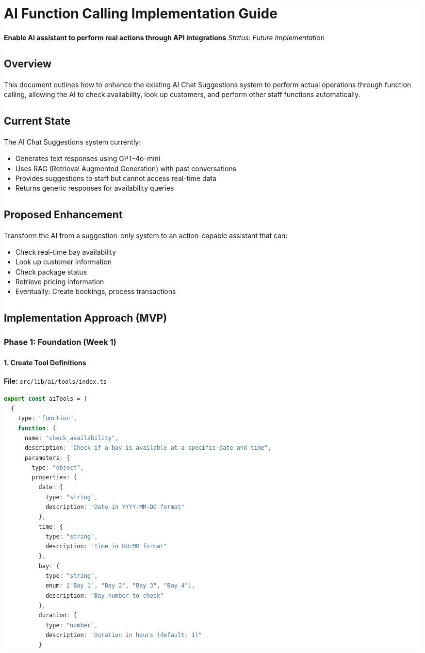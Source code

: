 # AI Function Calling Implementation Guide

**Enable AI assistant to perform real actions through API integrations**
*Status: Future Implementation*

## Overview

This document outlines how to enhance the existing AI Chat Suggestions system to perform actual operations through function calling, allowing the AI to check availability, look up customers, and perform other staff functions automatically.

## Current State

The AI Chat Suggestions system currently:
- Generates text responses using GPT-4o-mini
- Uses RAG (Retrieval Augmented Generation) with past conversations
- Provides suggestions to staff but cannot access real-time data
- Returns generic responses for availability queries

## Proposed Enhancement

Transform the AI from a suggestion-only system to an action-capable assistant that can:
- Check real-time bay availability
- Look up customer information
- Check package status
- Retrieve pricing information
- Eventually: Create bookings, process transactions

## Implementation Approach (MVP)

### Phase 1: Foundation (Week 1)

#### 1. Create Tool Definitions
**File:** `src/lib/ai/tools/index.ts`
```typescript
export const aiTools = [
  {
    type: "function",
    function: {
      name: "check_availability",
      description: "Check if a bay is available at a specific date and time",
      parameters: {
        type: "object",
        properties: {
          date: {
            type: "string",
            description: "Date in YYYY-MM-DD format"
          },
          time: {
            type: "string",
            description: "Time in HH:MM format"
          },
          bay: {
            type: "string",
            enum: ["Bay 1", "Bay 2", "Bay 3", "Bay 4"],
            description: "Bay number to check"
          },
          duration: {
            type: "number",
            description: "Duration in hours (default: 1)"
          }
```